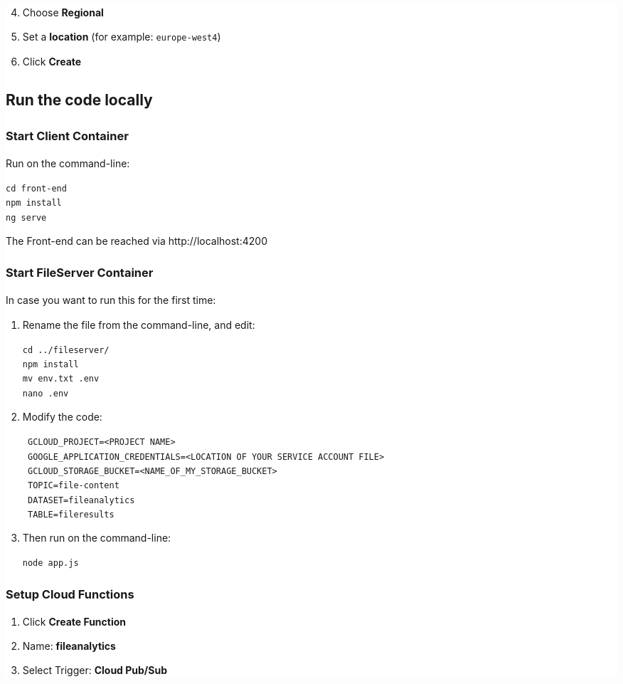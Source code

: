 4. Choose **Regional**

5. Set a **location** (for example: `europe-west4`)

6. Click **Create**

## Run the code locally

### Start Client Container

Run on the command-line:

```
cd front-end
npm install
ng serve
```

The Front-end can be reached via http://localhost:4200

### Start FileServer Container

In case you want to run this for the first time:

1. Rename the file from the command-line, and edit:

   ```
   cd ../fileserver/
   npm install
   mv env.txt .env
   nano .env
   ```

2. Modify the code:

   ```
    GCLOUD_PROJECT=<PROJECT NAME>
    GOOGLE_APPLICATION_CREDENTIALS=<LOCATION OF YOUR SERVICE ACCOUNT FILE>
    GCLOUD_STORAGE_BUCKET=<NAME_OF_MY_STORAGE_BUCKET>
    TOPIC=file-content
    DATASET=fileanalytics
    TABLE=fileresults
   ```

3. Then run on the command-line:

   ```
   node app.js
   ```

### Setup Cloud Functions

1. Click **Create Function**

2. Name: **fileanalytics**

3. Select Trigger: **Cloud Pub/Sub**
